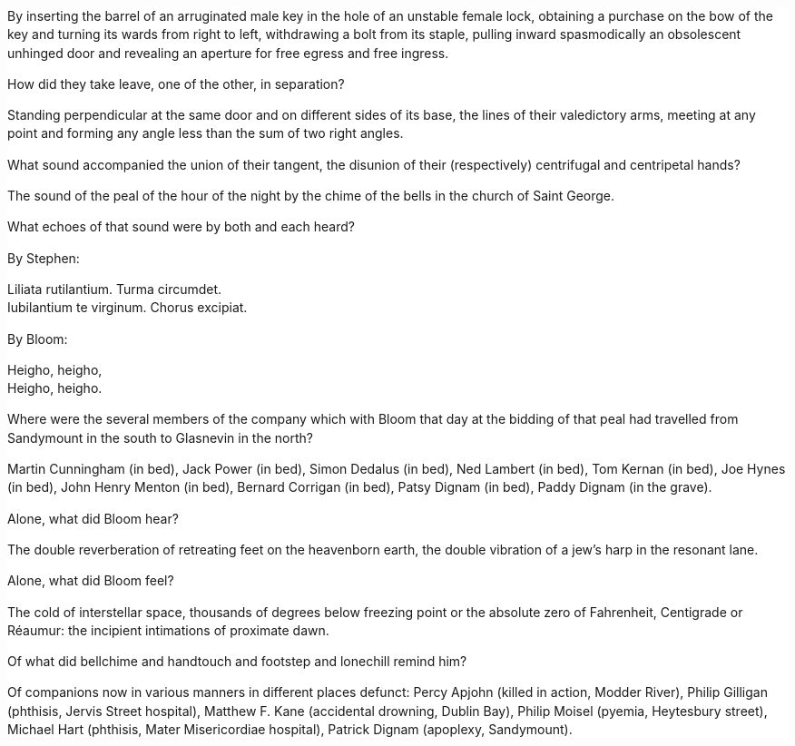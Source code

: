 By inserting the barrel of an arruginated male key in the hole of an
unstable female lock, obtaining a purchase on the bow of the key and
turning its wards from right to left, withdrawing a bolt from its
staple, pulling inward spasmodically an obsolescent unhinged door and
revealing an aperture for free egress and free ingress.

How did they take leave, one of the other, in separation?

Standing perpendicular at the same door and on different sides of its
base, the lines of their valedictory arms, meeting at any point and
forming any angle less than the sum of two right angles.

What sound accompanied the union of their tangent, the disunion of their
(respectively) centrifugal and centripetal hands?

The sound of the peal of the hour of the night by the chime of the bells
in the church of Saint George.

What echoes of that sound were by both and each heard?

By Stephen:

Liliata rutilantium. Turma circumdet.\
 Iubilantium te virginum. Chorus excipiat.

By Bloom:

Heigho, heigho,\
 Heigho, heigho.

Where were the several members of the company which with Bloom that day
at the bidding of that peal had travelled from Sandymount in the south
to Glasnevin in the north?

Martin Cunningham (in bed), Jack Power (in bed), Simon Dedalus (in bed),
Ned Lambert (in bed), Tom Kernan (in bed), Joe Hynes (in bed), John
Henry Menton (in bed), Bernard Corrigan (in bed), Patsy Dignam (in bed),
Paddy Dignam (in the grave).

Alone, what did Bloom hear?

The double reverberation of retreating feet on the heavenborn earth, the
double vibration of a jew’s harp in the resonant lane.

Alone, what did Bloom feel?

The cold of interstellar space, thousands of degrees below freezing
point or the absolute zero of Fahrenheit, Centigrade or Réaumur: the
incipient intimations of proximate dawn.

Of what did bellchime and handtouch and footstep and lonechill remind
him?

Of companions now in various manners in different places defunct: Percy
Apjohn (killed in action, Modder River), Philip Gilligan (phthisis,
Jervis Street hospital), Matthew F. Kane (accidental drowning, Dublin
Bay), Philip Moisel (pyemia, Heytesbury street), Michael Hart (phthisis,
Mater Misericordiae hospital), Patrick Dignam (apoplexy, Sandymount).
